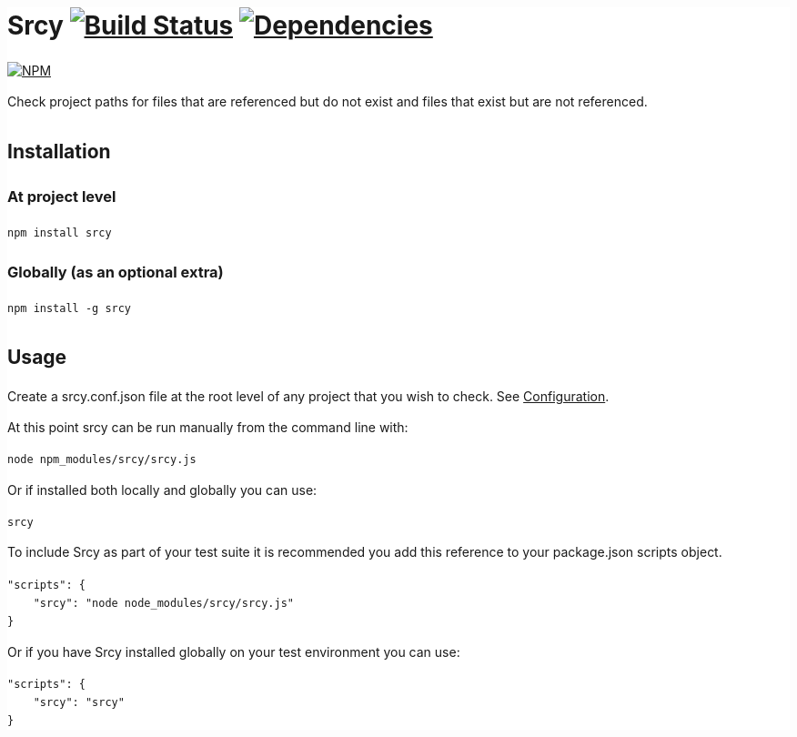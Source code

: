 # Srcy [![Build Status](https://secure.travis-ci.org/mattyod/srcy.png?branch=master)](http://travis-ci.org/mattyod/srcy) [![Dependencies](https://david-dm.org/mattyod/srcy.png)](https://david-dm.org/mattyod/srcy)

[![NPM](https://nodei.co/npm/srcy.png?downloads=true&stars=true)](https://nodei.co/npm/srcy.png?downloads=true&stars=true)

Check project paths for files that are referenced but do not exist and
files that exist but are not referenced.

## Installation

### At project level

```
npm install srcy
```

### Globally (as an optional extra)

```
npm install -g srcy
```

## Usage

Create a srcy.conf.json file at the root level of any project that you wish to
check. See [Configuration](#configuration).

At this point srcy can be run manually from the command line with:

```
node npm_modules/srcy/srcy.js
```

Or if installed both locally and globally you can use:

```
srcy
```

To include Srcy as part of your test suite it is recommended you add this
reference to your package.json scripts object.

```
"scripts": {
    "srcy": "node node_modules/srcy/srcy.js"
}
```

Or if you have Srcy installed globally on your test environment you can use:

```
"scripts": {
    "srcy": "srcy"
}
```
